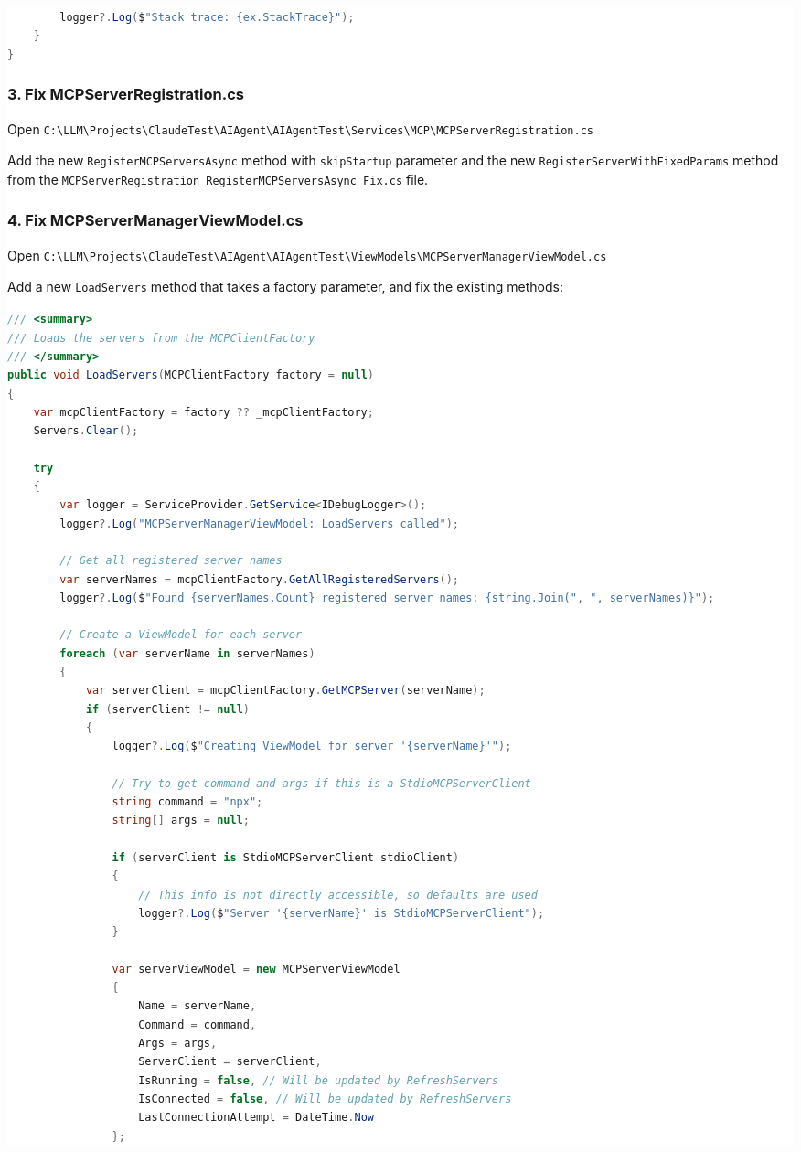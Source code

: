 ```csharp
        logger?.Log($"Stack trace: {ex.StackTrace}");
    }
}
```

### 3. Fix MCPServerRegistration.cs

Open `C:\LLM\Projects\ClaudeTest\AIAgent\AIAgentTest\Services\MCP\MCPServerRegistration.cs`

Add the new `RegisterMCPServersAsync` method with `skipStartup` parameter and the new `RegisterServerWithFixedParams` method from the `MCPServerRegistration_RegisterMCPServersAsync_Fix.cs` file.

### 4. Fix MCPServerManagerViewModel.cs

Open `C:\LLM\Projects\ClaudeTest\AIAgent\AIAgentTest\ViewModels\MCPServerManagerViewModel.cs`

Add a new `LoadServers` method that takes a factory parameter, and fix the existing methods:

```csharp
/// <summary>
/// Loads the servers from the MCPClientFactory
/// </summary>
public void LoadServers(MCPClientFactory factory = null)
{
    var mcpClientFactory = factory ?? _mcpClientFactory;
    Servers.Clear();
    
    try
    {
        var logger = ServiceProvider.GetService<IDebugLogger>();
        logger?.Log("MCPServerManagerViewModel: LoadServers called");
        
        // Get all registered server names
        var serverNames = mcpClientFactory.GetAllRegisteredServers();
        logger?.Log($"Found {serverNames.Count} registered server names: {string.Join(", ", serverNames)}");
        
        // Create a ViewModel for each server
        foreach (var serverName in serverNames)
        {
            var serverClient = mcpClientFactory.GetMCPServer(serverName);
            if (serverClient != null)
            {
                logger?.Log($"Creating ViewModel for server '{serverName}'");
                
                // Try to get command and args if this is a StdioMCPServerClient
                string command = "npx";
                string[] args = null;
                
                if (serverClient is StdioMCPServerClient stdioClient)
                {
                    // This info is not directly accessible, so defaults are used
                    logger?.Log($"Server '{serverName}' is StdioMCPServerClient");
                }
                
                var serverViewModel = new MCPServerViewModel
                {
                    Name = serverName,
                    Command = command,
                    Args = args,
                    ServerClient = serverClient,
                    IsRunning = false, // Will be updated by RefreshServers
                    IsConnected = false, // Will be updated by RefreshServers
                    LastConnectionAttempt = DateTime.Now
                };
```